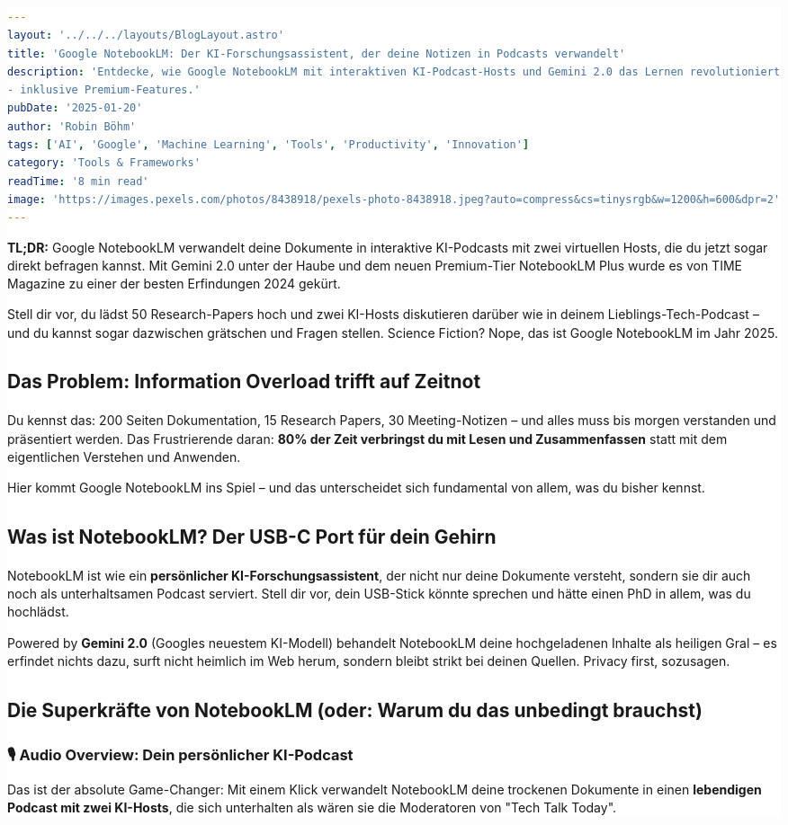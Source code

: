 ```yaml
---
layout: '../../../layouts/BlogLayout.astro'
title: 'Google NotebookLM: Der KI-Forschungsassistent, der deine Notizen in Podcasts verwandelt'
description: 'Entdecke, wie Google NotebookLM mit interaktiven KI-Podcast-Hosts und Gemini 2.0 das Lernen revolutioniert - inklusive Premium-Features.'
pubDate: '2025-01-20'
author: 'Robin Böhm'
tags: ['AI', 'Google', 'Machine Learning', 'Tools', 'Productivity', 'Innovation']
category: 'Tools & Frameworks'
readTime: '8 min read'
image: 'https://images.pexels.com/photos/8438918/pexels-photo-8438918.jpeg?auto=compress&cs=tinysrgb&w=1200&h=600&dpr=2'
---
```


**TL;DR:** Google NotebookLM verwandelt deine Dokumente in interaktive KI-Podcasts mit zwei virtuellen Hosts, die du jetzt sogar direkt befragen kannst. Mit Gemini 2.0 unter der Haube und dem neuen Premium-Tier NotebookLM Plus wurde es von TIME Magazine zu einer der besten Erfindungen 2024 gekürt.

Stell dir vor, du lädst 50 Research-Papers hoch und zwei KI-Hosts diskutieren darüber wie in deinem Lieblings-Tech-Podcast – und du kannst sogar dazwischen grätschen und Fragen stellen. Science Fiction? Nope, das ist Google NotebookLM im Jahr 2025.

## Das Problem: Information Overload trifft auf Zeitnot

Du kennst das: 200 Seiten Dokumentation, 15 Research Papers, 30 Meeting-Notizen – und alles muss bis morgen verstanden und präsentiert werden. Das Frustrierende daran: **80% der Zeit verbringst du mit Lesen und Zusammenfassen** statt mit dem eigentlichen Verstehen und Anwenden.

Hier kommt Google NotebookLM ins Spiel – und das unterscheidet sich fundamental von allem, was du bisher kennst.

## Was ist NotebookLM? Der USB-C Port für dein Gehirn

NotebookLM ist wie ein **persönlicher KI-Forschungsassistent**, der nicht nur deine Dokumente versteht, sondern sie dir auch noch als unterhaltsamen Podcast serviert. Stell dir vor, dein USB-Stick könnte sprechen und hätte einen PhD in allem, was du hochlädst. 

Powered by **Gemini 2.0** (Googles neuestem KI-Modell) behandelt NotebookLM deine hochgeladenen Inhalte als heiligen Gral – es erfindet nichts dazu, surft nicht heimlich im Web herum, sondern bleibt strikt bei deinen Quellen. Privacy first, sozusagen.

## Die Superkräfte von NotebookLM (oder: Warum du das unbedingt brauchst)

### 🎙️ Audio Overview: Dein persönlicher KI-Podcast

Das ist der absolute Game-Changer: Mit einem Klick verwandelt NotebookLM deine trockenen Dokumente in einen **lebendigen Podcast mit zwei KI-Hosts**, die sich unterhalten als wären sie die Moderatoren von "Tech Talk Today". 
